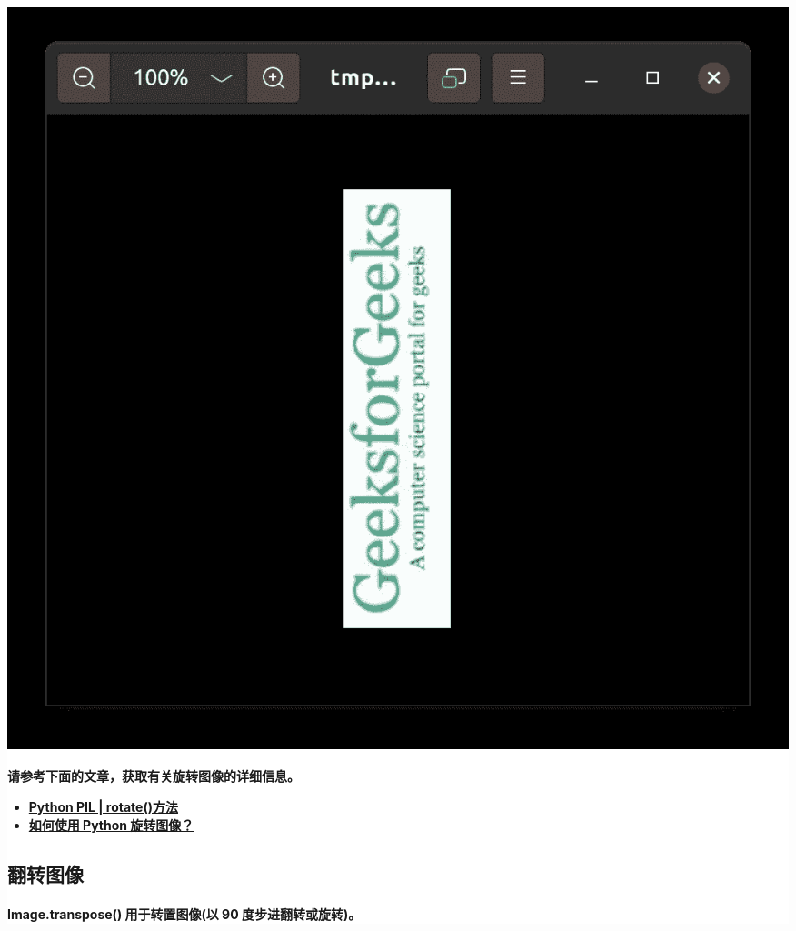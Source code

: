 **![python pil tutorial rotate image](img/676ce847ae3ca507dd80ad0f68f75d37.png)**

**请参考下面的文章，获取有关旋转图像的详细信息。**

*   **[Python PIL | rotate()方法](https://www.geeksforgeeks.org/python-pil-paste-and-rotate-method/)**
*   **[如何使用 Python 旋转图像？](https://www.geeksforgeeks.org/how-to-rotate-an-image-using-python/)**

## **翻转图像**

****Image.transpose()** 用于转置图像(以 90 度步进翻转或旋转)。**
